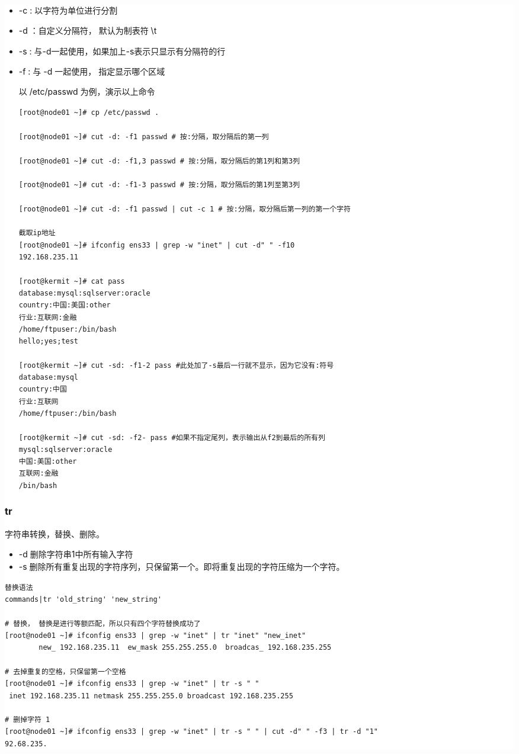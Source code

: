 - -c :  以字符为单位进行分割

- -d ：自定义分隔符， 默认为制表符 \t

- -s  : 与-d一起使用，如果加上-s表示只显示有分隔符的行

- -f  :  与 -d  一起使用， 指定显示哪个区域

  以 /etc/passwd 为例，演示以上命令

  ```shell
  [root@node01 ~]# cp /etc/passwd .
  
  [root@node01 ~]# cut -d: -f1 passwd # 按:分隔，取分隔后的第一列
  
  [root@node01 ~]# cut -d: -f1,3 passwd # 按:分隔，取分隔后的第1列和第3列
  
  [root@node01 ~]# cut -d: -f1-3 passwd # 按:分隔，取分隔后的第1列至第3列
  
  [root@node01 ~]# cut -d: -f1 passwd | cut -c 1 # 按:分隔，取分隔后第一列的第一个字符
  
  截取ip地址
  [root@node01 ~]# ifconfig ens33 | grep -w "inet" | cut -d" " -f10  
  192.168.235.11
  
  [root@kermit ~]# cat pass
  database:mysql:sqlserver:oracle
  country:中国:美国:other
  行业:互联网:金融
  /home/ftpuser:/bin/bash
  hello;yes;test
  
  [root@kermit ~]# cut -sd: -f1-2 pass #此处加了-s最后一行就不显示，因为它没有:符号
  database:mysql
  country:中国
  行业:互联网
  /home/ftpuser:/bin/bash
  
  [root@kermit ~]# cut -sd: -f2- pass #如果不指定尾列，表示输出从f2到最后的所有列
  mysql:sqlserver:oracle
  中国:美国:other
  互联网:金融
  /bin/bash
  ```

### tr

字符串转换，替换、删除。

- -d  删除字符串1中所有输入字符
- -s  删除所有重复出现的字符序列，只保留第一个。即将重复出现的字符压缩为一个字符。

```shell
替换语法
commands|tr 'old_string' 'new_string'

# 替换， 替换是进行等额匹配，所以只有四个字符替换成功了
[root@node01 ~]# ifconfig ens33 | grep -w "inet" | tr "inet" "new_inet"
        new_ 192.168.235.11  ew_mask 255.255.255.0  broadcas_ 192.168.235.255

# 去掉重复的空格，只保留第一个空格
[root@node01 ~]# ifconfig ens33 | grep -w "inet" | tr -s " "
 inet 192.168.235.11 netmask 255.255.255.0 broadcast 192.168.235.255

# 删掉字符 1
[root@node01 ~]# ifconfig ens33 | grep -w "inet" | tr -s " " | cut -d" " -f3 | tr -d "1"
92.68.235.
```